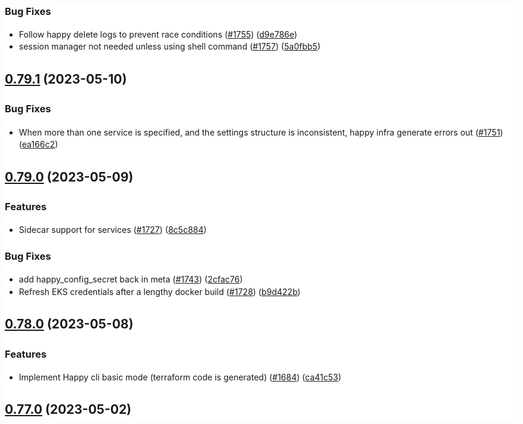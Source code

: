 
### Bug Fixes

* Follow happy delete logs to prevent race conditions ([#1755](https://github.com/chanzuckerberg/happy/issues/1755)) ([d9e786e](https://github.com/chanzuckerberg/happy/commit/d9e786ed53d8ffa28d8f2e59b8aea2aea4a5aa70))
* session manager not needed unless using shell command ([#1757](https://github.com/chanzuckerberg/happy/issues/1757)) ([5a0fbb5](https://github.com/chanzuckerberg/happy/commit/5a0fbb59feae94ae10157a4de2e0ead4abebfbb0))

## [0.79.1](https://github.com/chanzuckerberg/happy/compare/cli-v0.79.0...cli-v0.79.1) (2023-05-10)


### Bug Fixes

* When more than one service is specified, and the settings structure is inconsistent, happy infra generate errors out ([#1751](https://github.com/chanzuckerberg/happy/issues/1751)) ([ea166c2](https://github.com/chanzuckerberg/happy/commit/ea166c20cd6a52e0ef82a53554261f0055d680ed))

## [0.79.0](https://github.com/chanzuckerberg/happy/compare/cli-v0.78.0...cli-v0.79.0) (2023-05-09)


### Features

* Sidecar support for services ([#1727](https://github.com/chanzuckerberg/happy/issues/1727)) ([8c5c884](https://github.com/chanzuckerberg/happy/commit/8c5c884804a4e88d1e3163f266127e6ddb336c05))


### Bug Fixes

* add happy_config_secret back in meta ([#1743](https://github.com/chanzuckerberg/happy/issues/1743)) ([2cfac76](https://github.com/chanzuckerberg/happy/commit/2cfac76ee0cb8f28f32c94a4842818d493743d0c))
* Refresh EKS credentials after a lengthy docker build ([#1728](https://github.com/chanzuckerberg/happy/issues/1728)) ([b9d422b](https://github.com/chanzuckerberg/happy/commit/b9d422beea1930d5806dcf6186d7fce3092c0fdd))

## [0.78.0](https://github.com/chanzuckerberg/happy/compare/cli-v0.77.0...cli-v0.78.0) (2023-05-08)


### Features

* Implement Happy cli basic mode (terraform code is generated) ([#1684](https://github.com/chanzuckerberg/happy/issues/1684)) ([ca41c53](https://github.com/chanzuckerberg/happy/commit/ca41c538bfb99491028ab07b55308c88fc3d4a03))

## [0.77.0](https://github.com/chanzuckerberg/happy/compare/cli-v0.76.0...cli-v0.77.0) (2023-05-02)

